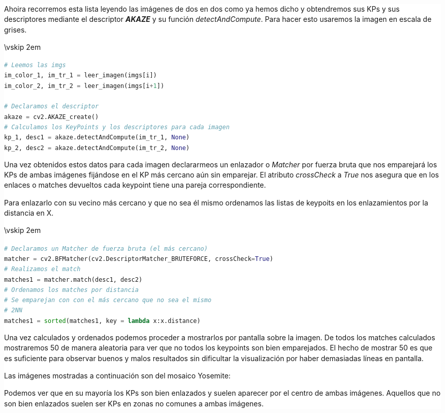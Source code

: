 Ahoira recorremos esta lista leyendo las imágenes de dos en dos como ya hemos dicho y obtendremos sus KPs y sus descriptores mediante el descriptor ***AKAZE*** y su función _detectAndCompute_. Para hacer esto usaremos la imagen en escala de grises.


\vskip 2em
```python
# Leemos las imgs
im_color_1, im_tr_1 = leer_imagen(imgs[i])
im_color_2, im_tr_2 = leer_imagen(imgs[i+1])

# Declaramos el descriptor
akaze = cv2.AKAZE_create()
# Calculamos los KeyPoints y los descriptores para cada imagen
kp_1, desc1 = akaze.detectAndCompute(im_tr_1, None)
kp_2, desc2 = akaze.detectAndCompute(im_tr_2, None)
```

Una vez obtenidos estos datos para cada imagen declararmeos un enlazador o _Matcher_ por fuerza bruta que nos emparejará los KPs de ambas imágenes fijándose en el KP más cercano aún sin emparejar. El atributo _crossCheck_ a _True_ nos asegura que en los enlaces o matches devueltos cada keypoint tiene una pareja correspondiente.  

Para enlazarlo con su vecino más cercano y que no sea él mismo ordenamos las listas de keypoits en los enlazamientos por la distancia en X.


\vskip 2em
```python
# Declaramos un Matcher de fuerza bruta (el más cercano)
matcher = cv2.BFMatcher(cv2.DescriptorMatcher_BRUTEFORCE, crossCheck=True)
# Realizamos el match
matches1 = matcher.match(desc1, desc2)
# Ordenamos los matches por distancia
# Se emparejan con con el más cercano que no sea el mismo
# 2NN
matches1 = sorted(matches1, key = lambda x:x.distance)
```

Una vez calculados y ordenados podemos proceder a mostrarlos por pantalla sobre la imagen. De todos los matches calculados mostraremos 50 de manera aleatoria para ver que no todos los keypoints son bien emparejados. El hecho de mostrar 50 es que es suficiente para observar buenos y malos resultados sin dificultar la visualización por haber demasiadas líneas en pantalla.

Las imágenes mostradas a continuación son del mosaico Yosemite:

Podemos ver que en su mayoría los KPs son bien enlazados y suelen aparecer por el centro de ambas imágenes. Aquellos que no son bien enlazados suelen ser KPs en zonas no comunes a ambas imágenes.
